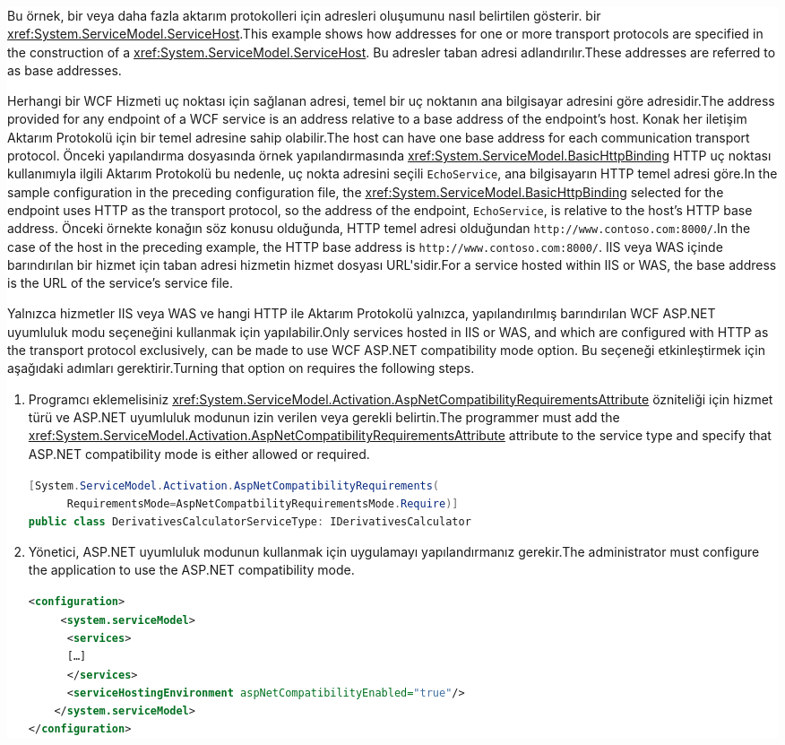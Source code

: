   
 <span data-ttu-id="fdc10-213">Bu örnek, bir veya daha fazla aktarım protokolleri için adresleri oluşumunu nasıl belirtilen gösterir. bir <xref:System.ServiceModel.ServiceHost>.</span><span class="sxs-lookup"><span data-stu-id="fdc10-213">This example shows how addresses for one or more transport protocols are specified in the construction of a <xref:System.ServiceModel.ServiceHost>.</span></span> <span data-ttu-id="fdc10-214">Bu adresler taban adresi adlandırılır.</span><span class="sxs-lookup"><span data-stu-id="fdc10-214">These addresses are referred to as base addresses.</span></span>  
  
 <span data-ttu-id="fdc10-215">Herhangi bir WCF Hizmeti uç noktası için sağlanan adresi, temel bir uç noktanın ana bilgisayar adresini göre adresidir.</span><span class="sxs-lookup"><span data-stu-id="fdc10-215">The address provided for any endpoint of a WCF service is an address relative to a base address of the endpoint’s host.</span></span> <span data-ttu-id="fdc10-216">Konak her iletişim Aktarım Protokolü için bir temel adresine sahip olabilir.</span><span class="sxs-lookup"><span data-stu-id="fdc10-216">The host can have one base address for each communication transport protocol.</span></span> <span data-ttu-id="fdc10-217">Önceki yapılandırma dosyasında örnek yapılandırmasında <xref:System.ServiceModel.BasicHttpBinding> HTTP uç noktası kullanımıyla ilgili Aktarım Protokolü bu nedenle, uç nokta adresini seçili `EchoService`, ana bilgisayarın HTTP temel adresi göre.</span><span class="sxs-lookup"><span data-stu-id="fdc10-217">In the sample configuration in the preceding configuration file, the <xref:System.ServiceModel.BasicHttpBinding> selected for the endpoint uses HTTP as the transport protocol, so the address of the endpoint, `EchoService`, is relative to the host’s HTTP base address.</span></span> <span data-ttu-id="fdc10-218">Önceki örnekte konağın söz konusu olduğunda, HTTP temel adresi olduğundan `http://www.contoso.com:8000/`.</span><span class="sxs-lookup"><span data-stu-id="fdc10-218">In the case of the host in the preceding example, the HTTP base address is `http://www.contoso.com:8000/`.</span></span> <span data-ttu-id="fdc10-219">IIS veya WAS içinde barındırılan bir hizmet için taban adresi hizmetin hizmet dosyası URL'sidir.</span><span class="sxs-lookup"><span data-stu-id="fdc10-219">For a service hosted within IIS or WAS, the base address is the URL of the service’s service file.</span></span>  
  
 <span data-ttu-id="fdc10-220">Yalnızca hizmetler IIS veya WAS ve hangi HTTP ile Aktarım Protokolü yalnızca, yapılandırılmış barındırılan WCF ASP.NET uyumluluk modu seçeneğini kullanmak için yapılabilir.</span><span class="sxs-lookup"><span data-stu-id="fdc10-220">Only services hosted in IIS or WAS, and which are configured with HTTP as the transport protocol exclusively, can be made to use WCF ASP.NET compatibility mode option.</span></span> <span data-ttu-id="fdc10-221">Bu seçeneği etkinleştirmek için aşağıdaki adımları gerektirir.</span><span class="sxs-lookup"><span data-stu-id="fdc10-221">Turning that option on requires the following steps.</span></span>  
  
1.  <span data-ttu-id="fdc10-222">Programcı eklemelisiniz <xref:System.ServiceModel.Activation.AspNetCompatibilityRequirementsAttribute> özniteliği için hizmet türü ve ASP.NET uyumluluk modunun izin verilen veya gerekli belirtin.</span><span class="sxs-lookup"><span data-stu-id="fdc10-222">The programmer must add the <xref:System.ServiceModel.Activation.AspNetCompatibilityRequirementsAttribute> attribute to the service type and specify that ASP.NET compatibility mode is either allowed or required.</span></span>  
  
    ```csharp  
    [System.ServiceModel.Activation.AspNetCompatibilityRequirements(  
          RequirementsMode=AspNetCompatbilityRequirementsMode.Require)]  
    public class DerivativesCalculatorServiceType: IDerivativesCalculator  
    ```  
  
2.  <span data-ttu-id="fdc10-223">Yönetici, ASP.NET uyumluluk modunun kullanmak için uygulamayı yapılandırmanız gerekir.</span><span class="sxs-lookup"><span data-stu-id="fdc10-223">The administrator must configure the application to use the ASP.NET compatibility mode.</span></span>  
  
    ```xml  
    <configuration>  
         <system.serviceModel>  
          <services>  
          […]  
          </services>  
          <serviceHostingEnvironment aspNetCompatibilityEnabled="true"/>  
        </system.serviceModel>  
    </configuration>  
    ```  
  